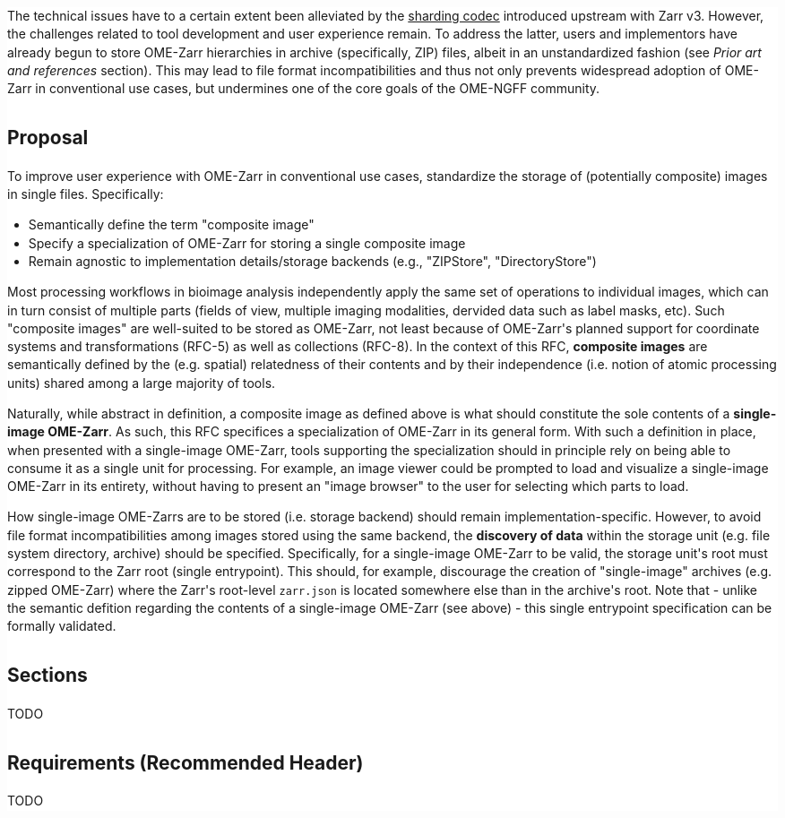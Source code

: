 The technical issues have to a certain extent been alleviated by the [sharding codec](https://zarr-specs.readthedocs.io/en/latest/v3/codecs/sharding-indexed/index.html) introduced upstream with Zarr v3. However, the challenges related to tool development and user experience remain. To address the latter, users and implementors have already begun to store OME-Zarr hierarchies in archive (specifically, ZIP) files, albeit in an unstandardized fashion (see *Prior art and references* section). This may lead to file format incompatibilities and thus not only prevents widespread adoption of OME-Zarr in conventional use cases, but undermines one of the core goals of the OME-NGFF community.

## Proposal

To improve user experience with OME-Zarr in conventional use cases, standardize the storage of (potentially composite) images in single files. Specifically:
- Semantically define the term "composite image"
- Specify a specialization of OME-Zarr for storing a single composite image
- Remain agnostic to implementation details/storage backends (e.g., "ZIPStore", "DirectoryStore")

Most processing workflows in bioimage analysis independently apply the same set of operations to individual images, which can in turn consist of multiple parts (fields of view, multiple imaging modalities, dervided data such as label masks, etc). Such "composite images" are well-suited to be stored as OME-Zarr, not least because of OME-Zarr's planned support for coordinate systems and transformations (RFC-5) as well as collections (RFC-8). In the context of this RFC, **composite images** are semantically defined by the (e.g. spatial) relatedness of their contents and by their independence (i.e. notion of atomic processing units) shared among a large majority of tools. 

Naturally, while abstract in definition, a composite image as defined above is what should constitute the sole contents of a **single-image OME-Zarr**. As such, this RFC specifices a specialization of OME-Zarr in its general form. With such a definition in place, when presented with a single-image OME-Zarr, tools supporting the specialization should in principle rely on being able to consume it as a single unit for processing. For example, an image viewer could be prompted to load and visualize a single-image OME-Zarr in its entirety, without having to present an "image browser" to the user for selecting which parts to load.

How single-image OME-Zarrs are to be stored (i.e. storage backend) should remain implementation-specific. However, to avoid file format incompatibilities among images stored using the same backend, the **discovery of data** within the storage unit (e.g. file system directory, archive) should be specified. Specifically, for a single-image OME-Zarr to be valid, the storage unit's root must correspond to the Zarr root (single entrypoint). This should, for example, discourage the creation of "single-image" archives (e.g. zipped OME-Zarr) where the Zarr's root-level `zarr.json` is located somewhere else than in the archive's root. Note that - unlike the semantic defition regarding the contents of a single-image OME-Zarr (see above) - this single entrypoint specification can be formally validated.

## Sections

TODO



## Requirements (Recommended Header)

TODO


